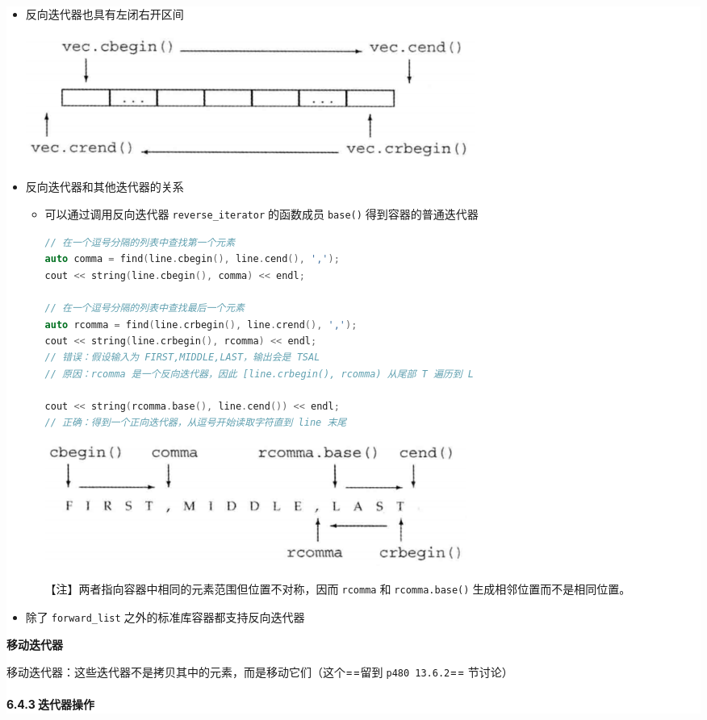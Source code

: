 * 反向迭代器也具有左闭右开区间

  <img src="img/iterator.png" alt="iterator" style="zoom:80%;" />

* 反向迭代器和其他迭代器的关系

  * 可以通过调用反向迭代器 `reverse_iterator` 的函数成员 `base()` 得到容器的普通迭代器

    ```c++
    // 在一个逗号分隔的列表中查找第一个元素
    auto comma = find(line.cbegin(), line.cend(), ',');
    cout << string(line.cbegin(), comma) << endl;
    
    // 在一个逗号分隔的列表中查找最后一个元素
    auto rcomma = find(line.crbegin(), line.crend(), ',');
    cout << string(line.crbegin(), rcomma) << endl;  
    // 错误：假设输入为 FIRST,MIDDLE,LAST，输出会是 TSAL
    // 原因：rcomma 是一个反向迭代器，因此 [line.crbegin(), rcomma) 从尾部 T 遍历到 L
    
    cout << string(rcomma.base(), line.cend()) << endl;
    // 正确：得到一个正向迭代器，从逗号开始读取字符直到 line 末尾
    ```

    <img src="img/iterator2.png" alt="iterator2" style="zoom:80%;" />

    【注】两者指向容器中相同的元素范围但位置不对称，因而 `rcomma` 和 `rcomma.base()` 生成相邻位置而不是相同位置。

* 除了 `forward_list` 之外的标准库容器都支持反向迭代器

**移动迭代器**

移动迭代器：这些迭代器不是拷贝其中的元素，而是移动它们（这个==留到 `p480 13.6.2`== 节讨论）

#### 6.4.3 迭代器操作
